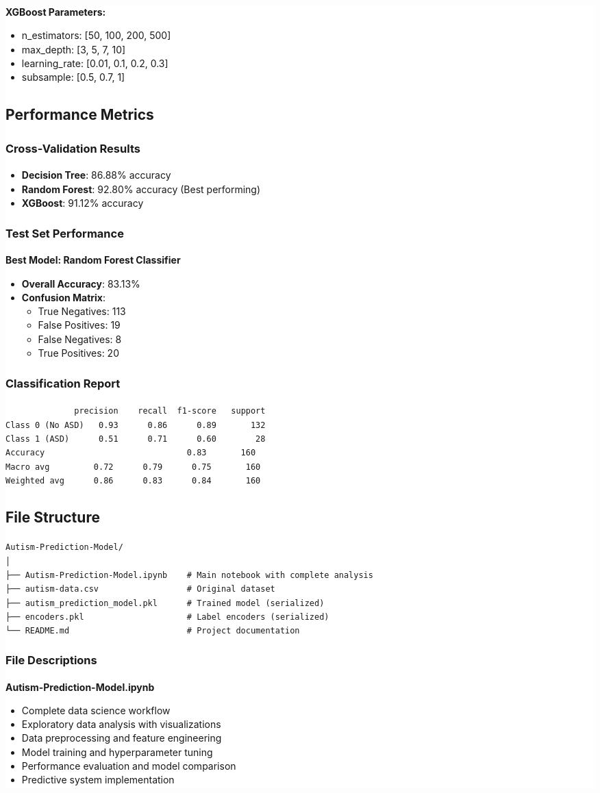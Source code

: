 **XGBoost Parameters:**
- n_estimators: [50, 100, 200, 500]
- max_depth: [3, 5, 7, 10]
- learning_rate: [0.01, 0.1, 0.2, 0.3]
- subsample: [0.5, 0.7, 1]

## Performance Metrics

### Cross-Validation Results
- **Decision Tree**: 86.88% accuracy
- **Random Forest**: 92.80% accuracy (Best performing)
- **XGBoost**: 91.12% accuracy

### Test Set Performance
**Best Model: Random Forest Classifier**
- **Overall Accuracy**: 83.13%
- **Confusion Matrix**:
  - True Negatives: 113
  - False Positives: 19
  - False Negatives: 8
  - True Positives: 20

### Classification Report
```
              precision    recall  f1-score   support
Class 0 (No ASD)   0.93      0.86      0.89       132
Class 1 (ASD)      0.51      0.71      0.60        28
Accuracy                             0.83       160
Macro avg         0.72      0.79      0.75       160
Weighted avg      0.86      0.83      0.84       160
```

## File Structure

```
Autism-Prediction-Model/
│
├── Autism-Prediction-Model.ipynb    # Main notebook with complete analysis
├── autism-data.csv                  # Original dataset
├── autism_prediction_model.pkl      # Trained model (serialized)
├── encoders.pkl                     # Label encoders (serialized)
└── README.md                        # Project documentation
```

### File Descriptions

**Autism-Prediction-Model.ipynb**
- Complete data science workflow
- Exploratory data analysis with visualizations
- Data preprocessing and feature engineering
- Model training and hyperparameter tuning
- Performance evaluation and model comparison
- Predictive system implementation
